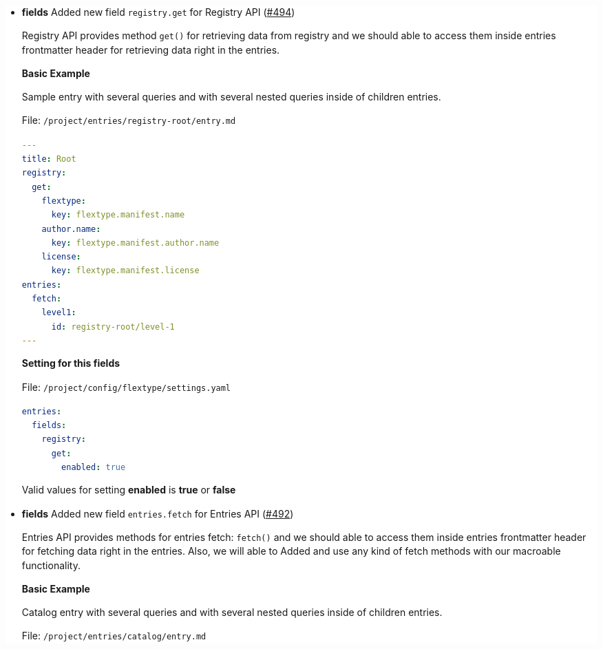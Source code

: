 * **fields** Added new field `registry.get` for Registry API ([#494](https://github.com/flextype/flextype/issues/494))

    Registry API provides method `get()` for retrieving data from registry and we should able to access them inside entries frontmatter header for retrieving data right in the entries.

    **Basic Example**

    Sample entry with several queries and with several nested queries inside of children entries.

    File: `/project/entries/registry-root/entry.md`

    ```yaml
    ---
    title: Root
    registry:
      get:
        flextype:
          key: flextype.manifest.name
        author.name:
          key: flextype.manifest.author.name
        license:
          key: flextype.manifest.license
    entries:
      fetch:
        level1:
          id: registry-root/level-1
    ---
    ```

    **Setting for this fields**

    File: `/project/config/flextype/settings.yaml`

    ```yaml
    entries:
      fields:
        registry:
          get:
            enabled: true
    ```

    Valid values for setting **enabled** is **true** or **false**

* **fields** Added new field `entries.fetch` for Entries API ([#492](https://github.com/flextype/flextype/issues/492))

    Entries API provides methods for entries fetch: `fetch()` and we should able to access them inside entries frontmatter header for fetching data right in the entries. Also, we will able to Added and use any kind of fetch methods with our macroable functionality.  

    **Basic Example**  

    Catalog entry with several queries and with several nested queries inside of children entries.

    File: `/project/entries/catalog/entry.md`
